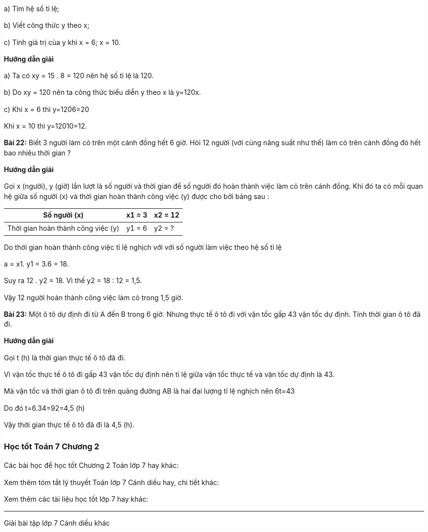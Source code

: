 a) Tìm hệ số tỉ lệ;

b) Viết công thức y theo x;

c) Tính giá trị của y khi x = 6; x = 10.

**Hướng dẫn giải**

a) Ta có xy = 15 . 8 = 120 nên hệ số tỉ lệ là 120.

b) Do xy = 120 nên ta công thức biểu diễn y theo x là y=120x.

c) Khi x = 6 thì y=1206=20

Khi x = 10 thì y=12010=12.

**Bài 22:** Biết 3 người làm cỏ trên một cánh đồng hết 6 giờ. Hỏi 12 người (với cùng năng suất như thế) làm cỏ trên cánh đồng đó hết bao nhiêu thời gian ?

**Hướng dẫn giải**

Gọi x (người), y (giờ) lần lượt là số người và thời gian để số người đó hoàn thành việc làm cỏ trên cánh đồng. Khi đó ta có mỗi quan hệ giữa số người (x) và thời gian hoàn thành công việc (y) được cho bởi bảng sau :

Số người (x) | x1 = 3 | x2  = 12  
---|---|---  
Thời gian hoàn thành công việc (y) | y1 = 6 | y2 = ?  
  
Do thời gian hoàn thành công việc tỉ lệ nghịch với với số người làm việc theo hệ số tỉ lệ 

a = x1. y1 = 3.6 = 18.

Suy ra 12 . y2 = 18. Vì thế y2 = 18 : 12 = 1,5.

Vậy 12 người hoàn thành công việc làm cỏ trong 1,5 giờ.

**Bài 23:** Một ô tô dự định đi từ A đến B trong 6 giờ. Nhưng thực tế ô tô đi với vận tốc gấp 43 vận tốc dự định. Tính thời gian ô tô đã đi.

**Hướng dẫn giải**

Gọi t (h) là thời gian thực tế ô tô đã đi.

Vì vận tốc thực tế ô tô đi gấp 43 vận tốc dự định nên tỉ lệ giữa vận tốc thực tế và vận tốc dự định là 43.

Mà vận tốc và thời gian ô tô đi trên quãng đường AB là hai đại lượng tỉ lệ nghịch nên 6t=43

Do đó t=6.34=92=4,5 (h)

Vậy thời gian thực tế ô tô đã đi là 4,5 (h).

### **Học tốt Toán 7 Chương 2**

Các bài học để học tốt Chương 2 Toán lớp 7 hay khác:

Xem thêm tóm tắt lý thuyết Toán lớp 7 Cánh diều hay, chi tiết khác:

Xem thêm các tài liệu học tốt lớp 7 hay khác:

* * *

Giải bài tập lớp 7 Cánh diều khác
